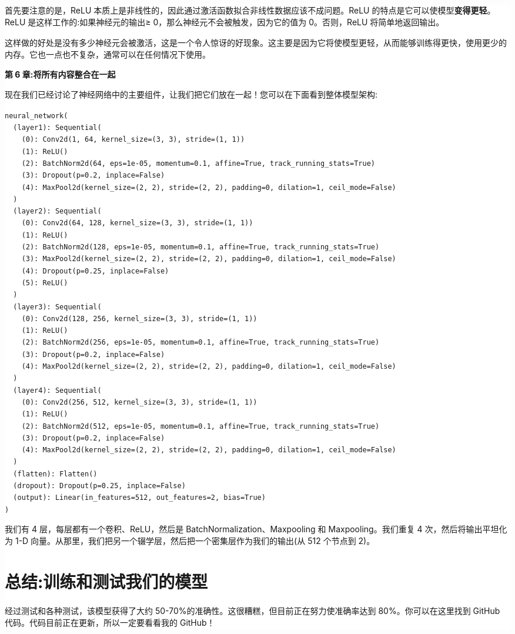 首先要注意的是，ReLU 本质上是非线性的，因此通过激活函数拟合非线性数据应该不成问题。ReLU 的特点是它可以使模型**变得更轻**。ReLU 是这样工作的:如果神经元的输出≥ 0，那么神经元不会被触发，因为它的值为 0。否则，ReLU 将简单地返回输出。

这样做的好处是没有多少神经元会被激活，这是一个令人惊讶的好现象。这主要是因为它将使模型更轻，从而能够训练得更快，使用更少的内存。它也一点也不复杂，通常可以在任何情况下使用。

**第 6 章:将所有内容整合在一起**

现在我们已经讨论了神经网络中的主要组件，让我们把它们放在一起！您可以在下面看到整体模型架构:

```
neural_network(
  (layer1): Sequential(
    (0): Conv2d(1, 64, kernel_size=(3, 3), stride=(1, 1))
    (1): ReLU()
    (2): BatchNorm2d(64, eps=1e-05, momentum=0.1, affine=True, track_running_stats=True)
    (3): Dropout(p=0.2, inplace=False)
    (4): MaxPool2d(kernel_size=(2, 2), stride=(2, 2), padding=0, dilation=1, ceil_mode=False)
  )
  (layer2): Sequential(
    (0): Conv2d(64, 128, kernel_size=(3, 3), stride=(1, 1))
    (1): ReLU()
    (2): BatchNorm2d(128, eps=1e-05, momentum=0.1, affine=True, track_running_stats=True)
    (3): MaxPool2d(kernel_size=(2, 2), stride=(2, 2), padding=0, dilation=1, ceil_mode=False)
    (4): Dropout(p=0.25, inplace=False)
    (5): ReLU()
  )
  (layer3): Sequential(
    (0): Conv2d(128, 256, kernel_size=(3, 3), stride=(1, 1))
    (1): ReLU()
    (2): BatchNorm2d(256, eps=1e-05, momentum=0.1, affine=True, track_running_stats=True)
    (3): Dropout(p=0.2, inplace=False)
    (4): MaxPool2d(kernel_size=(2, 2), stride=(2, 2), padding=0, dilation=1, ceil_mode=False)
  )
  (layer4): Sequential(
    (0): Conv2d(256, 512, kernel_size=(3, 3), stride=(1, 1))
    (1): ReLU()
    (2): BatchNorm2d(512, eps=1e-05, momentum=0.1, affine=True, track_running_stats=True)
    (3): Dropout(p=0.2, inplace=False)
    (4): MaxPool2d(kernel_size=(2, 2), stride=(2, 2), padding=0, dilation=1, ceil_mode=False)
  )
  (flatten): Flatten()
  (dropout): Dropout(p=0.25, inplace=False)
  (output): Linear(in_features=512, out_features=2, bias=True)
)
```

我们有 4 层，每层都有一个卷积、ReLU，然后是 BatchNormalization、Maxpooling 和 Maxpooling。我们重复 4 次，然后将输出平坦化为 1-D 向量。从那里，我们把另一个辍学层，然后把一个密集层作为我们的输出(从 512 个节点到 2)。

# 总结:训练和测试我们的模型

经过测试和各种测试，该模型获得了大约 50-70%的准确性。这很糟糕，但目前正在努力使准确率达到 80%。你可以在这里找到 GitHub 代码。代码目前正在更新，所以一定要看看我的 GitHub！
